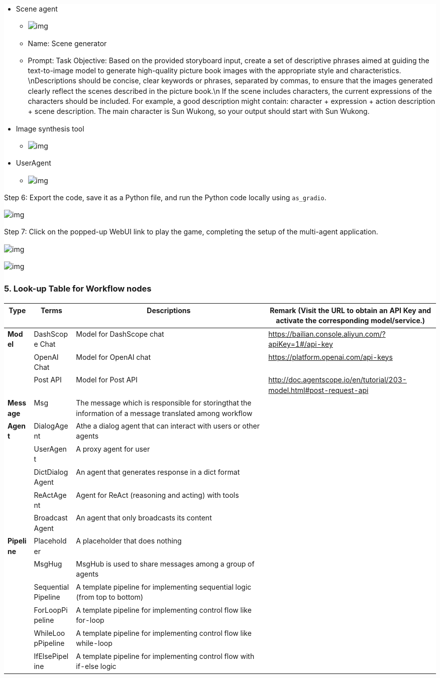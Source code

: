   - Scene agent

    - ![img](https://img.alicdn.com/imgextra/i4/O1CN01RtFq3x1alVkY0Irhf_!!6000000003370-2-tps-562-766.png)

    - Name: Scene generator
    - Prompt: Task Objective: Based on the provided storyboard input, create a set of descriptive phrases aimed at guiding the text-to-image model to generate high-quality picture book images with the appropriate style and characteristics. \nDescriptions should be concise, clear keywords or phrases, separated by commas, to ensure that the images generated clearly reflect the scenes described in the picture book.\n If the scene includes characters, the current expressions of the characters should be included. For example, a good description might contain: character + expression + action description + scene description. The main character is Sun Wukong, so your output should start with Sun Wukong.

  - Image synthesis tool
    - ![img](https://img.alicdn.com/imgextra/i1/O1CN01bbey0f1sLYO9Z5G4w_!!6000000005750-2-tps-558-1050.png)

  - UserAgent
    - ![img](https://img.alicdn.com/imgextra/i2/O1CN01jrHEQQ1QOTfxGIHij_!!6000000001966-2-tps-556-434.png)

  Step 6: Export the code, save it as a Python file, and run the Python code locally using `as_gradio`.

  ![img](https://img.alicdn.com/imgextra/i3/O1CN01aPjsRO1GEj5KnjZtk_!!6000000000591-2-tps-1500-785.png)

  Step 7: Click on the popped-up WebUI link to play the game, completing the setup of the multi-agent application.

  ![img](https://img.alicdn.com/imgextra/i1/O1CN01WOfn0c1pn5LjrybVT_!!6000000005404-2-tps-1500-753.png)

  ![img](https://img.alicdn.com/imgextra/i2/O1CN01Pf3obc1KylMKZlZRR_!!6000000001233-2-tps-1500-756.png)



  ### 5. Look-up Table for Workflow nodes

| **Type**                      | **Terms**          | **Descriptions**                                             | **Remark (Visit the URL to obtain an API Key and activate the corresponding model/service.)** |
| ----------------------------- | ------------------ | ------------------------------------------------------------ | ------------------------------------------------------------ |
| **Model**                     | DashScope Chat     | Model for DashScope chat                                     | https://bailian.console.aliyun.com/?apiKey=1#/api-key        |
|                               | OpenAI Chat        | Model for OpenAI chat                                        | https://platform.openai.com/api-keys                         |
|                               | Post API           | Model for Post API                                           | http://doc.agentscope.io/en/tutorial/203-model.html#post-request-api |
| **Message**                   | Msg                | The message which is responsible for storingthat the information of a message translated among workflow |                                                              |
| **Agent**                     | DialogAgent        | Athe a  dialog agent that can interact with users or other agents |                                                              |
|                               | UserAgent          | A proxy agent for user                                       |                                                              |
|                               | DictDialogAgent    | An agent that generates response in a dict format            |                                                              |
|                               | ReActAgent         | Agent for ReAct (reasoning and acting) with tools            |                                                              |
|                               | Broadcast Agent    | An agent that only broadcasts its content                    |                                                              |
| **Pipeline**                  | Placeholder        | A placeholder that does nothing                              |                                                              |
|                               | MsgHug             | MsgHub is used to share messages among a group of agents     |                                                              |
|                               | SequentialPipeline | A template pipeline for implementing sequential logic (from top to bottom) |                                                              |
|                               | ForLoopPipeline    | A template pipeline for implementing control flow like for-loop |                                                              |
|                               | WhileLoopPipeline  | A template pipeline for implementing control flow like while-loop |                                                              |
|                               | IfElsePipeline     | A template pipeline for implementing control flow with if-else logic |                                                              |
